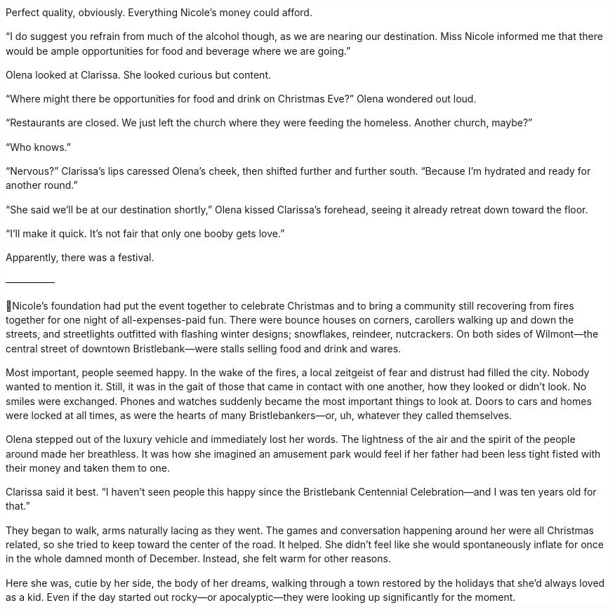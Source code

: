 Perfect quality, obviously. Everything Nicole’s money could afford. 
 
“I do suggest you refrain from much of the alcohol though, as we are nearing our destination. 
Miss Nicole informed me that there would be ample opportunities for food and beverage where 
we are going.” 
 
Olena looked at Clarissa. She looked curious but content. 
 
“Where might there be opportunities for food and drink on Christmas Eve?” Olena wondered out 
loud.  
 
“Restaurants are closed. We just left the church where they were feeding the homeless. Another 
church, maybe?” 
 
“Who knows.” 
 
“Nervous?” Clarissa’s lips caressed Olena’s cheek, then shifted further and further south. 
“Because I’m hydrated and ready for another round.” 
 
“She said we’ll be at our destination shortly,” Olena kissed Clarissa’s forehead, seeing it already 
retreat down toward the floor.  
 
“I’ll make it quick. It’s not fair that only one booby gets love.” 
 

Apparently, there was a festival.  
 

————— 
 

Nicole’s foundation had put the event together to celebrate Christmas and to bring a community 
still recovering from fires together for one night of all-expenses-paid fun. There were bounce 
houses on corners, carollers walking up and down the streets, and streetlights outfitted with 
flashing winter designs; snowflakes, reindeer, nutcrackers. On both sides of Wilmont—the 
central street of downtown Bristlebank—were stalls selling food and drink and wares.  
 
Most important, people seemed happy. In the wake of the fires, a local zeitgeist of fear and 
distrust had filled the city. Nobody wanted to mention it. Still, it was in the gait of those that 
came in contact with one another, how they looked or didn’t look. No smiles were exchanged. 
Phones and watches suddenly became the most important things to look at. Doors to cars and 
homes were locked at all times, as were the hearts of many Bristlebankers—or, uh, whatever 
they called themselves.  
 
Olena stepped out of the luxury vehicle and immediately lost her words. The lightness of the air 
and the spirit of the people around made her breathless. It was how she imagined an 
amusement park would feel if her father had been less tight fisted with their money and taken 
them to one.  
 
Clarissa said it best. “I haven’t seen people this happy since the Bristlebank Centennial 
Celebration—and I was ten years old for that.” 
 
They began to walk, arms naturally lacing as they went. The games and conversation 
happening around her were all Christmas related, so she tried to keep toward the center of the 
road. It helped. She didn’t feel like she would spontaneously inflate for once in the whole 
damned month of December. Instead, she felt warm for other reasons.  
 
Here she was, cutie by her side, the body of her dreams, walking through a town restored by the 
holidays that she’d always loved as a kid. Even if the day started out rocky—or 
apocalyptic—they were looking up significantly for the moment.  
 